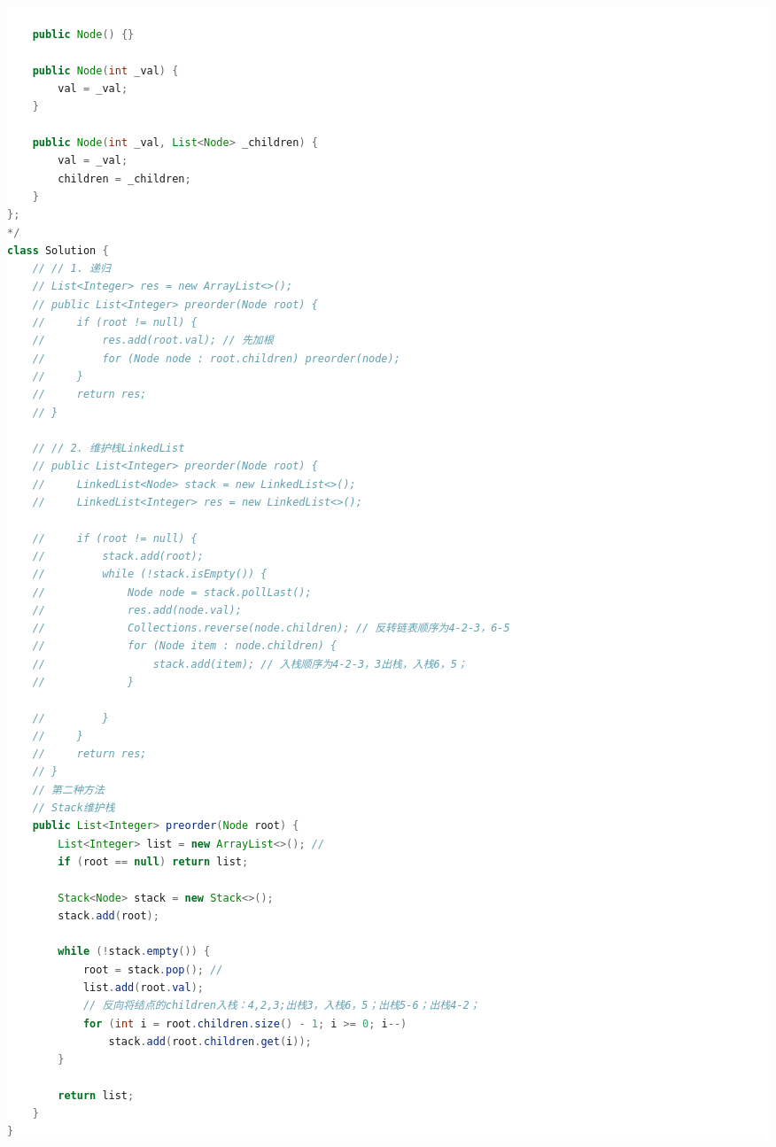 ```java

    public Node() {}

    public Node(int _val) {
        val = _val;
    }

    public Node(int _val, List<Node> _children) {
        val = _val;
        children = _children;
    }
};
*/
class Solution {
    // // 1. 递归
    // List<Integer> res = new ArrayList<>();
    // public List<Integer> preorder(Node root) {
    //     if (root != null) {
    //         res.add(root.val); // 先加根
    //         for (Node node : root.children) preorder(node); 
    //     }
    //     return res;
    // }

    // // 2. 维护栈LinkedList
    // public List<Integer> preorder(Node root) {
    //     LinkedList<Node> stack = new LinkedList<>();
    //     LinkedList<Integer> res = new LinkedList<>();

    //     if (root != null) {
    //         stack.add(root);
    //         while (!stack.isEmpty()) {
    //             Node node = stack.pollLast();
    //             res.add(node.val);
    //             Collections.reverse(node.children); // 反转链表顺序为4-2-3，6-5
    //             for (Node item : node.children) {
    //                 stack.add(item); // 入栈顺序为4-2-3，3出栈，入栈6，5；
    //             }
                
    //         }
    //     }
    //     return res;
    // }
    // 第二种方法
    // Stack维护栈
    public List<Integer> preorder(Node root) {
        List<Integer> list = new ArrayList<>(); // 
        if (root == null) return list;
        
        Stack<Node> stack = new Stack<>();
        stack.add(root);
        
        while (!stack.empty()) {
            root = stack.pop(); //
            list.add(root.val);
            // 反向将结点的children入栈：4,2,3;出栈3，入栈6，5；出栈5-6；出栈4-2；
            for (int i = root.children.size() - 1; i >= 0; i--)
                stack.add(root.children.get(i));
        }
        
        return list;
    }
}
```